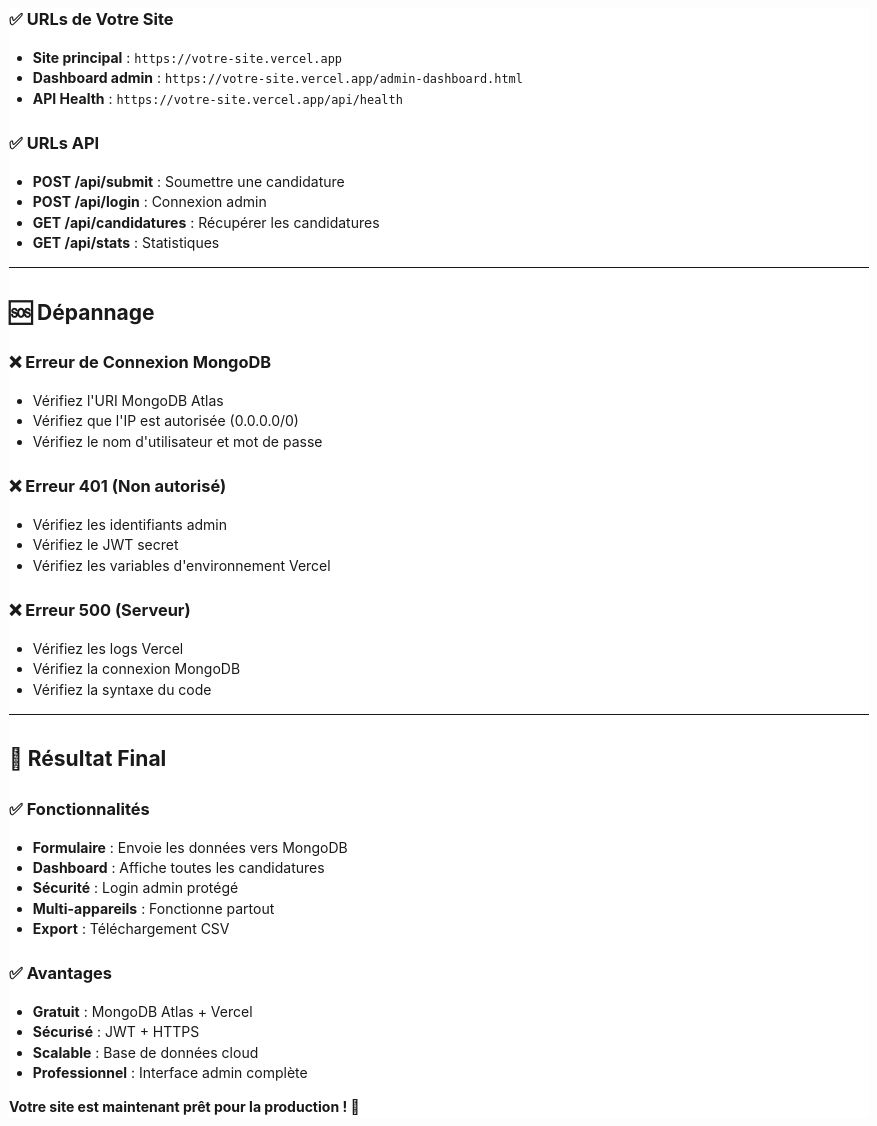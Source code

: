 ### **✅ URLs de Votre Site**
- **Site principal** : `https://votre-site.vercel.app`
- **Dashboard admin** : `https://votre-site.vercel.app/admin-dashboard.html`
- **API Health** : `https://votre-site.vercel.app/api/health`

### **✅ URLs API**
- **POST /api/submit** : Soumettre une candidature
- **POST /api/login** : Connexion admin
- **GET /api/candidatures** : Récupérer les candidatures
- **GET /api/stats** : Statistiques

---

## 🆘 **Dépannage**

### **❌ Erreur de Connexion MongoDB**
- Vérifiez l'URI MongoDB Atlas
- Vérifiez que l'IP est autorisée (0.0.0.0/0)
- Vérifiez le nom d'utilisateur et mot de passe

### **❌ Erreur 401 (Non autorisé)**
- Vérifiez les identifiants admin
- Vérifiez le JWT secret
- Vérifiez les variables d'environnement Vercel

### **❌ Erreur 500 (Serveur)**
- Vérifiez les logs Vercel
- Vérifiez la connexion MongoDB
- Vérifiez la syntaxe du code

---

## 🎉 **Résultat Final**

### **✅ Fonctionnalités**
- **Formulaire** : Envoie les données vers MongoDB
- **Dashboard** : Affiche toutes les candidatures
- **Sécurité** : Login admin protégé
- **Multi-appareils** : Fonctionne partout
- **Export** : Téléchargement CSV

### **✅ Avantages**
- **Gratuit** : MongoDB Atlas + Vercel
- **Sécurisé** : JWT + HTTPS
- **Scalable** : Base de données cloud
- **Professionnel** : Interface admin complète

**Votre site est maintenant prêt pour la production ! 🚀**
